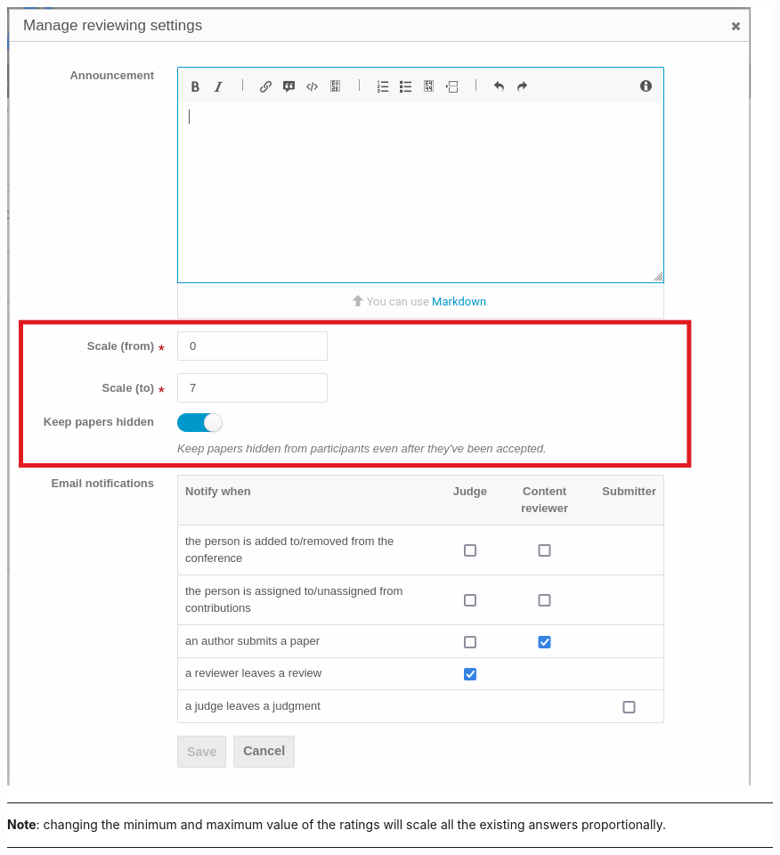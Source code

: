 ![](img/LPRrating_scale_set.png)

---

**Note**: changing the minimum and maximum value of the ratings will scale all the existing answers proportionally.

---
